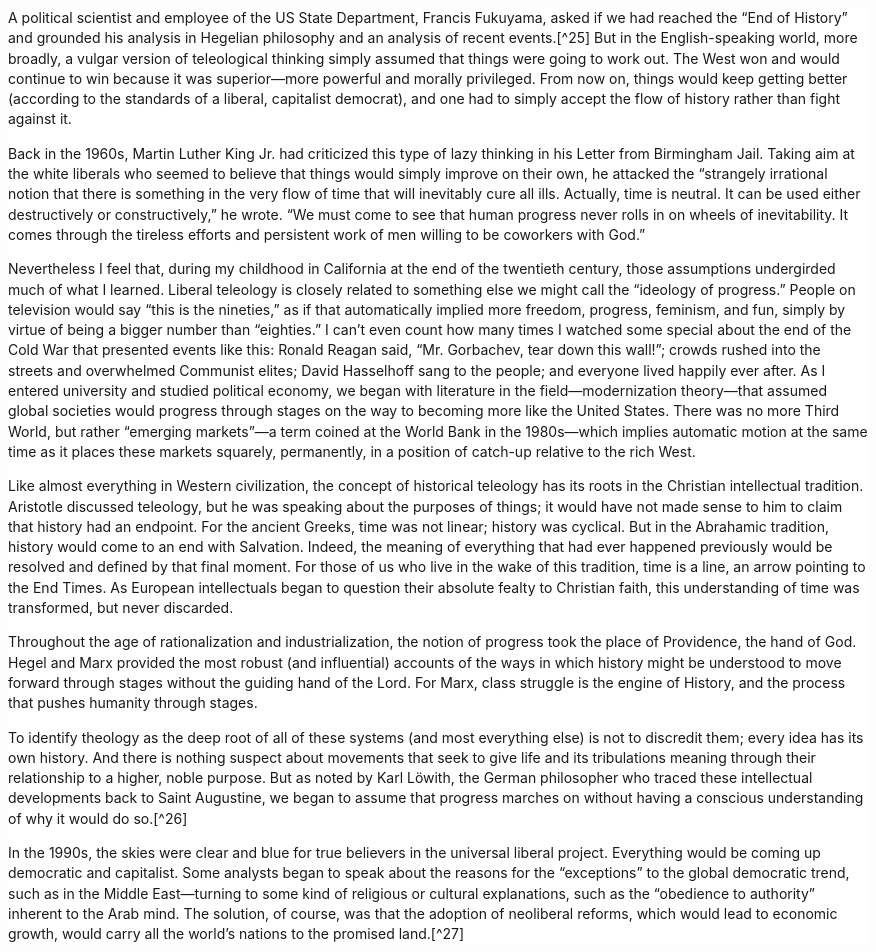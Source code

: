 A political scientist and employee of the US State Department, Francis Fukuyama, asked if we had reached the “End of History” and grounded his analysis in Hegelian philosophy and an analysis of recent events.[^25] But in the English-speaking world, more broadly, a vulgar version of teleological thinking simply assumed that things were going to work out. The West won and would continue to win because it was superior—more powerful and morally privileged. From now on, things would keep getting better (according to the standards of a liberal, capitalist democrat), and one had to simply accept the flow of history rather than fight against it.

Back in the 1960s, Martin Luther King Jr. had criticized this type of lazy thinking in his Letter from Birmingham Jail. Taking aim at the white liberals who seemed to believe that things would simply improve on their own, he attacked the “strangely irrational notion that there is something in the very flow of time that will inevitably cure all ills. Actually, time is neutral. It can be used either destructively or constructively,” he wrote. “We must come to see that human progress never rolls in on wheels of inevitability. It comes through the tireless efforts and persistent work of men willing to be coworkers with God.”

Nevertheless I feel that, during my childhood in California at the end of the twentieth century, those assumptions undergirded much of what I learned. Liberal teleology is closely related to something else we might call the “ideology of progress.” People on television would say “this is the nineties,” as if that automatically implied more freedom, progress, feminism, and fun, simply by virtue of being a bigger number than “eighties.” I can’t even count how many times I watched some special about the end of the Cold War that presented events like this: Ronald Reagan said, “Mr. Gorbachev, tear down this wall!”; crowds rushed into the streets and overwhelmed Communist elites; David Hasselhoff sang to the people; and everyone lived happily ever after. As I entered university and studied political economy, we began with literature in the field—modernization theory—that assumed global societies would progress through stages on the way to becoming more like the United States. There was no more Third World, but rather “emerging markets”—a term coined at the World Bank in the 1980s—which implies automatic motion at the same time as it places these markets squarely, permanently, in a position of catch-up relative to the rich West.

Like almost everything in Western civilization, the concept of historical teleology has its roots in the Christian intellectual tradition. Aristotle discussed teleology, but he was speaking about the purposes of things; it would have not made sense to him to claim that history had an endpoint. For the ancient Greeks, time was not linear; history was cyclical. But in the Abrahamic tradition, history would come to an end with Salvation. Indeed, the meaning of everything that had ever happened previously would be resolved and defined by that final moment. For those of us who live in the wake of this tradition, time is a line, an arrow pointing to the End Times. As European intellectuals began to question their absolute fealty to Christian faith, this understanding of time was transformed, but never discarded.

Throughout the age of rationalization and industrialization, the notion of progress took the place of Providence, the hand of God. Hegel and Marx provided the most robust (and influential) accounts of the ways in which history might be understood to move forward through stages without the guiding hand of the Lord. For Marx, class struggle is the engine of History, and the process that pushes humanity through stages.

To identify theology as the deep root of all of these systems (and most everything else) is not to discredit them; every idea has its own history. And there is nothing suspect about movements that seek to give life and its tribulations meaning through their relationship to a higher, noble purpose. But as noted by Karl Löwith, the German philosopher who traced these intellectual developments back to Saint Augustine, we began to assume that progress marches on without having a conscious understanding of why it would do so.[^26]

In the 1990s, the skies were clear and blue for true believers in the universal liberal project. Everything would be coming up democratic and capitalist. Some analysts began to speak about the reasons for the “exceptions” to the global democratic trend, such as in the Middle East—turning to some kind of religious or cultural explanations, such as the “obedience to authority” inherent to the Arab mind. The solution, of course, was that the adoption of neoliberal reforms, which would lead to economic growth, would carry all the world’s nations to the promised land.[^27]

